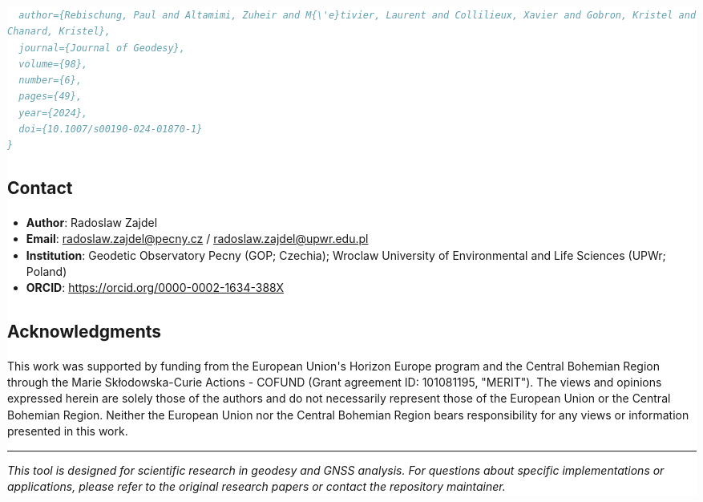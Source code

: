```bibtex
  author={Rebischung, Paul and Altamimi, Zuheir and M{\'e}tivier, Laurent and Collilieux, Xavier and Gobron, Kristel and Chanard, Kristel},
  journal={Journal of Geodesy},
  volume={98},
  number={6},
  pages={49},
  year={2024},
  doi={10.1007/s00190-024-01870-1}
}
```

## Contact

- **Author**: Radoslaw Zajdel
- **Email**: radoslaw.zajdel@pecny.cz / radoslaw.zajdel@upwr.edu.pl
- **Institution**: Geodetic Observatory Pecny (GOP; Czechia); Wroclaw University of Environmental and Life Sciences (UPWr; Poland)
- **ORCID**: https://orcid.org/0000-0002-1634-388X

## Acknowledgments
This work was supported by funding from the European Union's Horizon Europe program and the Central Bohemian Region through the Marie Skłodowska-Curie Actions - COFUND (Grant agreement ID: 101081195, "MERIT"). The views and opinions expressed herein are solely those of the authors and do not necessarily represent those of the European Union or the Central Bohemian Region. Neither the European Union nor the Central Bohemian Region bears responsibility for any views or information presented in this work.

---

*This tool is designed for scientific research in geodesy and GNSS analysis. For questions about specific implementations or applications, please refer to the original research papers or contact the repository maintainer.*